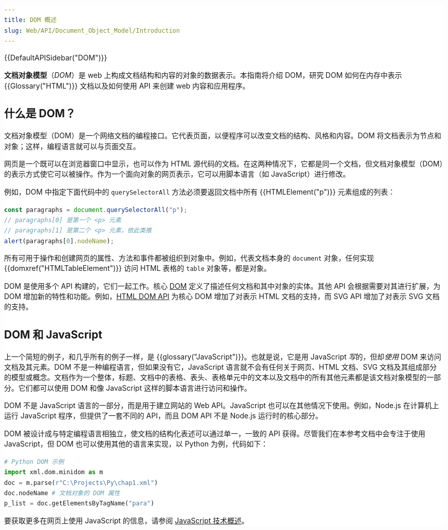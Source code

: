 ```yaml
---
title: DOM 概述
slug: Web/API/Document_Object_Model/Introduction
---
```


{{DefaultAPISidebar("DOM")}}

**文档对象模型**（_DOM_）是 web 上构成文档结构和内容的对象的数据表示。本指南将介绍 DOM，研究 DOM 如何在内存中表示 {{Glossary("HTML")}} 文档以及如何使用 API 来创建 web 内容和应用程序。

## 什么是 DOM？

文档对象模型（DOM）是一个网络文档的编程接口。它代表页面，以便程序可以改变文档的结构、风格和内容。DOM 将文档表示为节点和对象；这样，编程语言就可以与页面交互。

网页是一个既可以在浏览器窗口中显示，也可以作为 HTML 源代码的文档。在这两种情况下，它都是同一个文档，但文档对象模型（DOM）的表示方式使它可以被操作。作为一个面向对象的网页表示，它可以用脚本语言（如 JavaScript）进行修改。

例如，DOM 中指定下面代码中的 `querySelectorAll` 方法必须要返回文档中所有 {{HTMLElement("p")}} 元素组成的列表：

```js
const paragraphs = document.querySelectorAll("p");
// paragraphs[0] 是第一个 <p> 元素
// paragraphs[1] 是第二个 <p> 元素，依此类推
alert(paragraphs[0].nodeName);
```

所有可用于操作和创建网页的属性、方法和事件都被组织到对象中。例如，代表文档本身的 `document` 对象，任何实现 {{domxref("HTMLTableElement")}} 访问 HTML 表格的 `table` 对象等，都是对象。

DOM 是使用多个 API 构建的，它们一起工作。核心 [DOM](/zh-CN/docs/Web/API/Document_Object_Model) 定义了描述任何文档和其中对象的实体。其他 API 会根据需要对其进行扩展，为 DOM 增加新的特性和功能。例如，[HTML DOM API](/zh-CN/docs/Web/API/HTML_DOM_API) 为核心 DOM 增加了对表示 HTML 文档的支持，而 SVG API 增加了对表示 SVG 文档的支持。

## DOM 和 JavaScript

上一个简短的例子，和几乎所有的例子一样，是 {{glossary("JavaScript")}}。也就是说，它是用 JavaScript *写*的，但却*使用* DOM 来访问文档及其元素。DOM 不是一种编程语言，但如果没有它，JavaScript 语言就不会有任何关于网页、HTML 文档、SVG 文档及其组成部分的模型或概念。文档作为一个整体，标题、文档中的表格、表头、表格单元中的文本以及文档中的所有其他元素都是该文档对象模型的一部分。它们都可以使用 DOM 和像 JavaScript 这样的脚本语言进行访问和操作。

DOM 不是 JavaScript 语言的一部分，而是用于建立网站的 Web API。JavaScript 也可以在其他情况下使用。例如，Node.js 在计算机上运行 JavaScript 程序，但提供了一套不同的 API，而且 DOM API 不是 Node.js 运行时的核心部分。

DOM 被设计成与特定编程语言相独立，使文档的结构化表述可以通过单一，一致的 API 获得。尽管我们在本参考文档中会专注于使用 JavaScript，但 DOM 也可以使用其他的语言来实现，以 Python 为例，代码如下：

```python
# Python DOM 示例
import xml.dom.minidom as m
doc = m.parse(r"C:\Projects\Py\chap1.xml")
doc.nodeName # 文档对象的 DOM 属性
p_list = doc.getElementsByTagName("para")
```

要获取更多在网页上使用 JavaScript 的信息，请参阅 [JavaScript 技术概述](/zh-CN/docs/Web/JavaScript/JavaScript_technologies_overview)。
